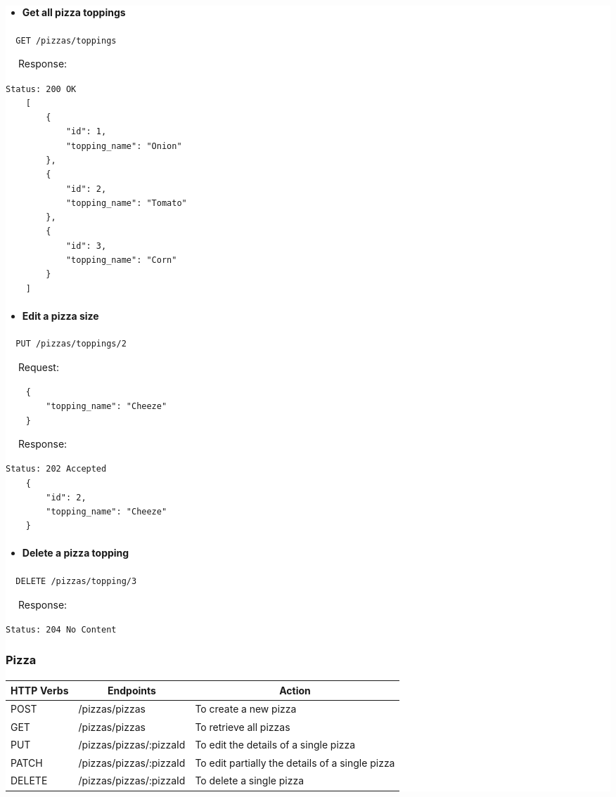 - #### Get all pizza toppings

```http
  GET /pizzas/toppings
```

&emsp; Response:

    Status: 200 OK
        [
            {
                "id": 1,
                "topping_name": "Onion"
            },
            {
                "id": 2,
                "topping_name": "Tomato"
            },
            {
                "id": 3,
                "topping_name": "Corn"
            }
        ]
- #### Edit a pizza size

```http
  PUT /pizzas/toppings/2
```

&emsp; Request:

        {
            "topping_name": "Cheeze"
        }

&emsp; Response:

    Status: 202 Accepted
        {
            "id": 2,
            "topping_name": "Cheeze"
        }

- #### Delete a pizza topping

```http
  DELETE /pizzas/topping/3
```

&emsp; Response:

    Status: 204 No Content


### Pizza 

| HTTP Verbs | Endpoints | Action |
| --- | --- | --- |
| POST | /pizzas/pizzas | To create a new pizza |
| GET | /pizzas/pizzas | To retrieve all pizzas |
| PUT | /pizzas/pizzas/:pizzaId  | To edit the details of a single pizza |
| PATCH | /pizzas/pizzas/:pizzaId  | To edit partially the details of a single pizza |
| DELETE | /pizzas/pizzas/:pizzaId | To delete a single pizza |
